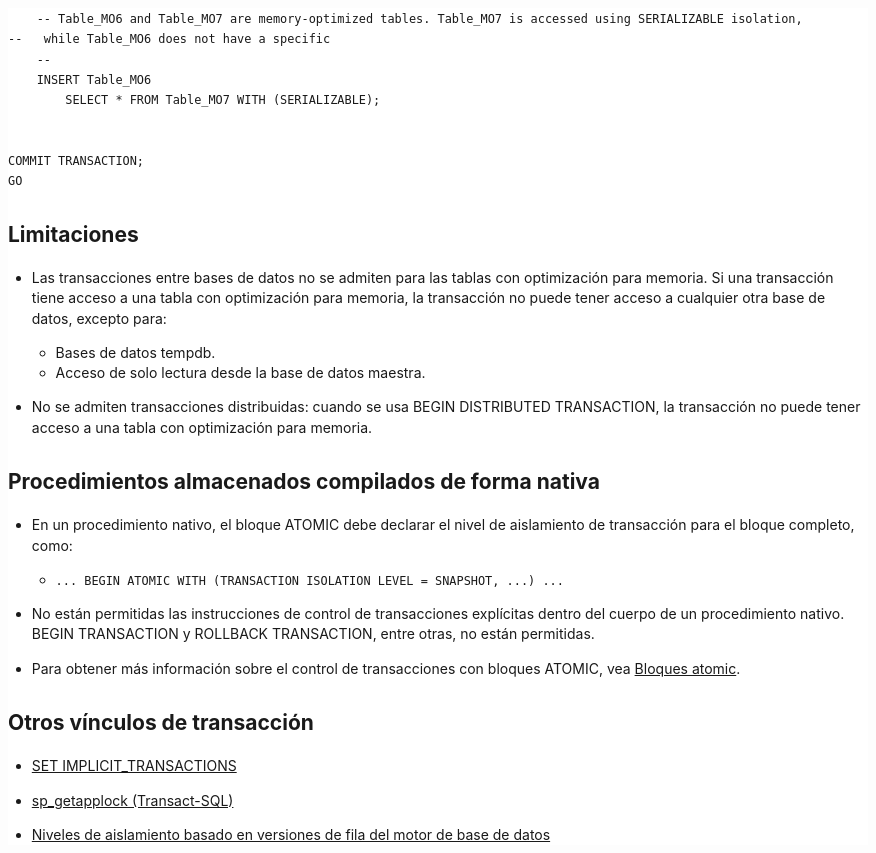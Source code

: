   
  
        -- Table_MO6 and Table_MO7 are memory-optimized tables. Table_MO7 is accessed using SERIALIZABLE isolation,  
    --   while Table_MO6 does not have a specific   
        --  
        INSERT Table_MO6  
            SELECT * FROM Table_MO7 WITH (SERIALIZABLE);  
  
  
    COMMIT TRANSACTION;  
    GO  
  
  
  
<a name="limitations40ni"/>  
  
## <a name="limitations"></a>Limitaciones  
  
  
- Las transacciones entre bases de datos no se admiten para las tablas con optimización para memoria. Si una transacción tiene acceso a una tabla con optimización para memoria, la transacción no puede tener acceso a cualquier otra base de datos, excepto para:  
  - Bases de datos tempdb.  
  - Acceso de solo lectura desde la base de datos maestra.  
  
- No se admiten transacciones distribuidas: cuando se usa BEGIN DISTRIBUTED TRANSACTION, la transacción no puede tener acceso a una tabla con optimización para memoria.  
  
  
<a name="natcompstorprocs42ni"/>  
  
## <a name="natively-compiled-stored-procedures"></a>Procedimientos almacenados compilados de forma nativa  
  
- En un procedimiento nativo, el bloque ATOMIC debe declarar el nivel de aislamiento de transacción para el bloque completo, como:  
  - `... BEGIN ATOMIC WITH (TRANSACTION ISOLATION LEVEL = SNAPSHOT, ...) ...`  
  
- No están permitidas las instrucciones de control de transacciones explícitas dentro del cuerpo de un procedimiento nativo. BEGIN TRANSACTION y ROLLBACK TRANSACTION, entre otras, no están permitidas.  
  
- Para obtener más información sobre el control de transacciones con bloques ATOMIC, vea [Bloques atomic](https://msdn.microsoft.com/library/dn452281.aspx).  
  
<a name="othertxnlinks44ni"/>  
  
## <a name="other-transaction-links"></a>Otros vínculos de transacción  
  
- [SET IMPLICIT_TRANSACTIONS](../../t-sql/statements/set-implicit-transactions-transact-sql.md)  
  
- [sp_getapplock (Transact-SQL)](../../relational-databases/system-stored-procedures/sp-getapplock-transact-sql.md)  
  
- [Niveles de aislamiento basado en versiones de fila del motor de base de datos](http://msdn.microsoft.com/library/ms177404.aspx)  
  